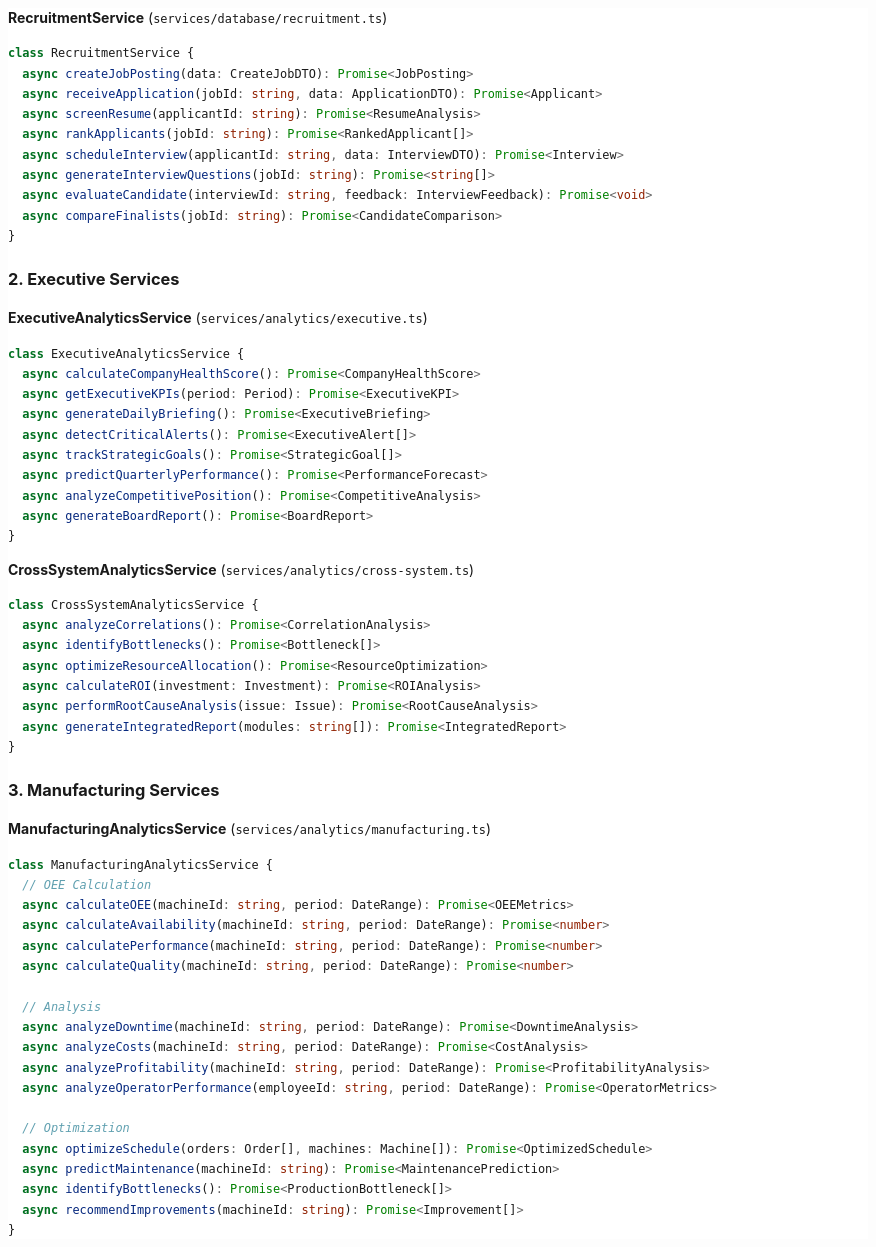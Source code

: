 **RecruitmentService** (`services/database/recruitment.ts`)
```typescript
class RecruitmentService {
  async createJobPosting(data: CreateJobDTO): Promise<JobPosting>
  async receiveApplication(jobId: string, data: ApplicationDTO): Promise<Applicant>
  async screenResume(applicantId: string): Promise<ResumeAnalysis>
  async rankApplicants(jobId: string): Promise<RankedApplicant[]>
  async scheduleInterview(applicantId: string, data: InterviewDTO): Promise<Interview>
  async generateInterviewQuestions(jobId: string): Promise<string[]>
  async evaluateCandidate(interviewId: string, feedback: InterviewFeedback): Promise<void>
  async compareFinalists(jobId: string): Promise<CandidateComparison>
}
```

### 2. Executive Services

**ExecutiveAnalyticsService** (`services/analytics/executive.ts`)
```typescript
class ExecutiveAnalyticsService {
  async calculateCompanyHealthScore(): Promise<CompanyHealthScore>
  async getExecutiveKPIs(period: Period): Promise<ExecutiveKPI>
  async generateDailyBriefing(): Promise<ExecutiveBriefing>
  async detectCriticalAlerts(): Promise<ExecutiveAlert[]>
  async trackStrategicGoals(): Promise<StrategicGoal[]>
  async predictQuarterlyPerformance(): Promise<PerformanceForecast>
  async analyzeCompetitivePosition(): Promise<CompetitiveAnalysis>
  async generateBoardReport(): Promise<BoardReport>
}
```

**CrossSystemAnalyticsService** (`services/analytics/cross-system.ts`)
```typescript
class CrossSystemAnalyticsService {
  async analyzeCorrelations(): Promise<CorrelationAnalysis>
  async identifyBottlenecks(): Promise<Bottleneck[]>
  async optimizeResourceAllocation(): Promise<ResourceOptimization>
  async calculateROI(investment: Investment): Promise<ROIAnalysis>
  async performRootCauseAnalysis(issue: Issue): Promise<RootCauseAnalysis>
  async generateIntegratedReport(modules: string[]): Promise<IntegratedReport>
}
```

### 3. Manufacturing Services

**ManufacturingAnalyticsService** (`services/analytics/manufacturing.ts`)
```typescript
class ManufacturingAnalyticsService {
  // OEE Calculation
  async calculateOEE(machineId: string, period: DateRange): Promise<OEEMetrics>
  async calculateAvailability(machineId: string, period: DateRange): Promise<number>
  async calculatePerformance(machineId: string, period: DateRange): Promise<number>
  async calculateQuality(machineId: string, period: DateRange): Promise<number>
  
  // Analysis
  async analyzeDowntime(machineId: string, period: DateRange): Promise<DowntimeAnalysis>
  async analyzeCosts(machineId: string, period: DateRange): Promise<CostAnalysis>
  async analyzeProfitability(machineId: string, period: DateRange): Promise<ProfitabilityAnalysis>
  async analyzeOperatorPerformance(employeeId: string, period: DateRange): Promise<OperatorMetrics>
  
  // Optimization
  async optimizeSchedule(orders: Order[], machines: Machine[]): Promise<OptimizedSchedule>
  async predictMaintenance(machineId: string): Promise<MaintenancePrediction>
  async identifyBottlenecks(): Promise<ProductionBottleneck[]>
  async recommendImprovements(machineId: string): Promise<Improvement[]>
}
```